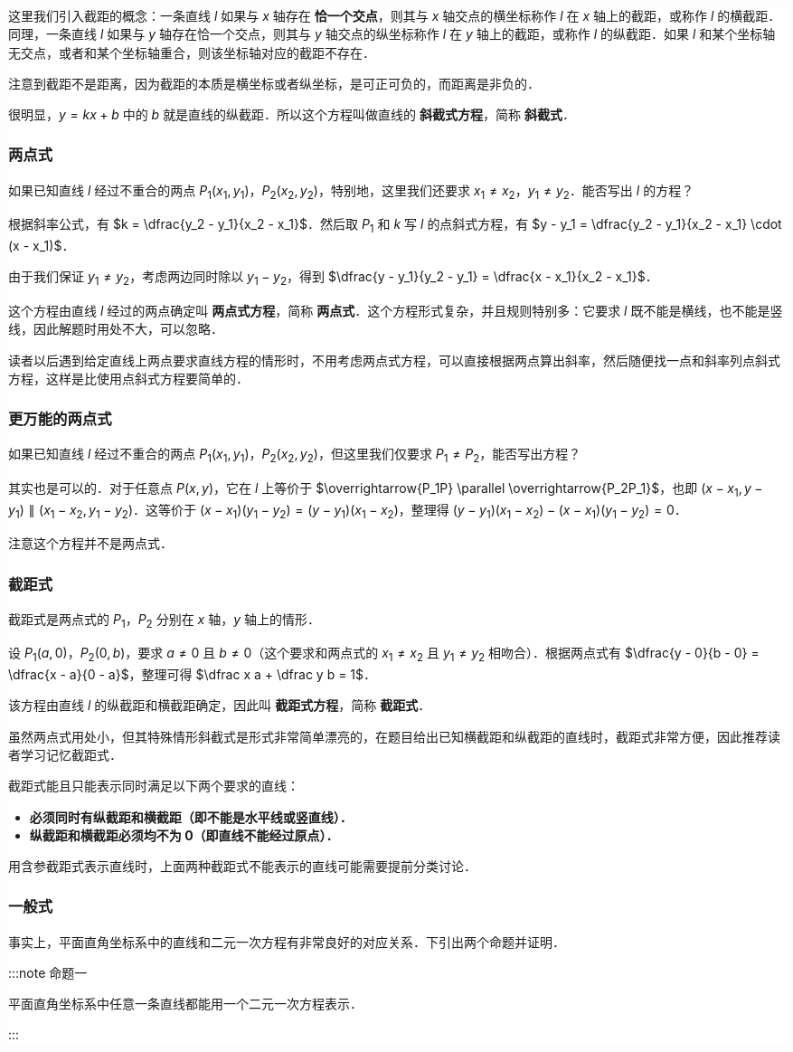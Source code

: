 这里我们引入截距的概念：一条直线 $l$ 如果与 $x$ 轴存在 **恰一个交点**，则其与 $x$ 轴交点的横坐标称作 $l$ 在 $x$ 轴上的截距，或称作 $l$ 的横截距．同理，一条直线 $l$ 如果与 $y$ 轴存在恰一个交点，则其与 $y$ 轴交点的纵坐标称作 $l$ 在 $y$ 轴上的截距，或称作 $l$ 的纵截距．如果 $l$ 和某个坐标轴无交点，或者和某个坐标轴重合，则该坐标轴对应的截距不存在．

注意到截距不是距离，因为截距的本质是横坐标或者纵坐标，是可正可负的，而距离是非负的．

很明显，$y = kx + b$ 中的 $b$ 就是直线的纵截距．所以这个方程叫做直线的 **斜截式方程**，简称 **斜截式**．

### 两点式

如果已知直线 $l$ 经过不重合的两点 $P_1(x_1, y_1)$，$P_2(x_2, y_2)$，特别地，这里我们还要求 $x_1 \ne x_2$，$y_1 \ne y_2$．能否写出 $l$ 的方程？

根据斜率公式，有 $k = \dfrac{y_2 - y_1}{x_2 - x_1}$．然后取 $P_1$ 和 $k$ 写 $l$ 的点斜式方程，有 $y - y_1 = \dfrac{y_2 - y_1}{x_2 - x_1} \cdot (x - x_1)$．

由于我们保证 $y_1 \ne y_2$，考虑两边同时除以 $y_1 - y_2$，得到 $\dfrac{y - y_1}{y_2 - y_1} = \dfrac{x - x_1}{x_2 - x_1}$．

这个方程由直线 $l$ 经过的两点确定叫 **两点式方程**，简称 **两点式**．这个方程形式复杂，并且规则特别多：它要求 $l$ 既不能是横线，也不能是竖线，因此解题时用处不大，可以忽略．

读者以后遇到给定直线上两点要求直线方程的情形时，不用考虑两点式方程，可以直接根据两点算出斜率，然后随便找一点和斜率列点斜式方程，这样是比使用点斜式方程要简单的．

### 更万能的两点式

如果已知直线 $l$ 经过不重合的两点 $P_1(x_1, y_1)$，$P_2(x_2, y_2)$，但这里我们仅要求 $P_1 \ne P_2$，能否写出方程？

其实也是可以的．对于任意点 $P(x, y)$，它在 $l$ 上等价于 $\overrightarrow{P_1P} \parallel \overrightarrow{P_2P_1}$，也即 $(x - x_1, y - y_1) \parallel (x_1 - x_2, y_1 - y_2)$．这等价于 $(x - x_1)(y_1 - y_2) = (y - y_1)(x_1 - x_2)$，整理得 $(y - y_1)(x_1 - x_2) - (x - x_1)(y_1 - y_2) = 0$．

注意这个方程并不是两点式．

### 截距式

截距式是两点式的 $P_1$，$P_2$ 分别在 $x$ 轴，$y$ 轴上的情形．

设 $P_1(a, 0)$，$P_2(0, b)$，要求 $a \ne 0$ 且 $b \ne 0$（这个要求和两点式的 $x_1 \ne x_2$ 且 $y_1 \ne y_2$ 相吻合）．根据两点式有 $\dfrac{y - 0}{b - 0} = \dfrac{x - a}{0 - a}$，整理可得 $\dfrac x a + \dfrac y b = 1$．

该方程由直线 $l$ 的纵截距和横截距确定，因此叫 **截距式方程**，简称 **截距式**．

虽然两点式用处小，但其特殊情形斜截式是形式非常简单漂亮的，在题目给出已知横截距和纵截距的直线时，截距式非常方便，因此推荐读者学习记忆截距式．

截距式能且只能表示同时满足以下两个要求的直线：

- **必须同时有纵截距和横截距（即不能是水平线或竖直线）．**
- **纵截距和横截距必须均不为 $\boldsymbol 0$（即直线不能经过原点）．**

用含参截距式表示直线时，上面两种截距式不能表示的直线可能需要提前分类讨论．

### 一般式

事实上，平面直角坐标系中的直线和二元一次方程有非常良好的对应关系．下引出两个命题并证明．

:::note 命题一

平面直角坐标系中任意一条直线都能用一个二元一次方程表示．

:::
